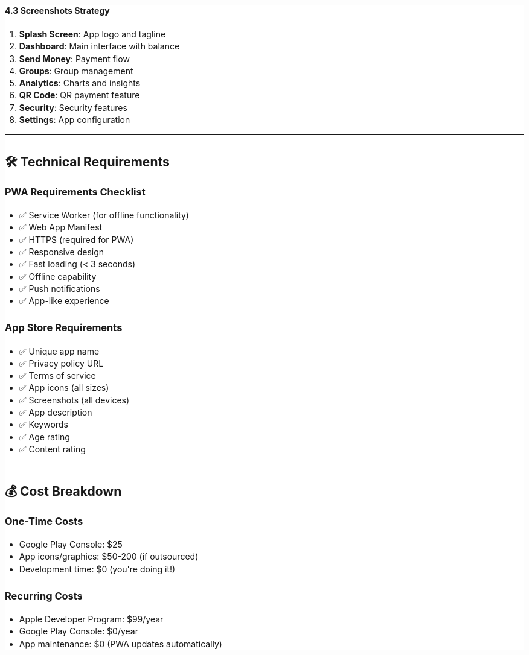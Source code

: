 #### **4.3 Screenshots Strategy**
1. **Splash Screen**: App logo and tagline
2. **Dashboard**: Main interface with balance
3. **Send Money**: Payment flow
4. **Groups**: Group management
5. **Analytics**: Charts and insights
6. **QR Code**: QR payment feature
7. **Security**: Security features
8. **Settings**: App configuration

---

## 🛠️ **Technical Requirements**

### **PWA Requirements Checklist**
- ✅ Service Worker (for offline functionality)
- ✅ Web App Manifest
- ✅ HTTPS (required for PWA)
- ✅ Responsive design
- ✅ Fast loading (< 3 seconds)
- ✅ Offline capability
- ✅ Push notifications
- ✅ App-like experience

### **App Store Requirements**
- ✅ Unique app name
- ✅ Privacy policy URL
- ✅ Terms of service
- ✅ App icons (all sizes)
- ✅ Screenshots (all devices)
- ✅ App description
- ✅ Keywords
- ✅ Age rating
- ✅ Content rating

---

## 💰 **Cost Breakdown**

### **One-Time Costs**
- Google Play Console: $25
- App icons/graphics: $50-200 (if outsourced)
- Development time: $0 (you're doing it!)

### **Recurring Costs**
- Apple Developer Program: $99/year
- Google Play Console: $0/year
- App maintenance: $0 (PWA updates automatically)
